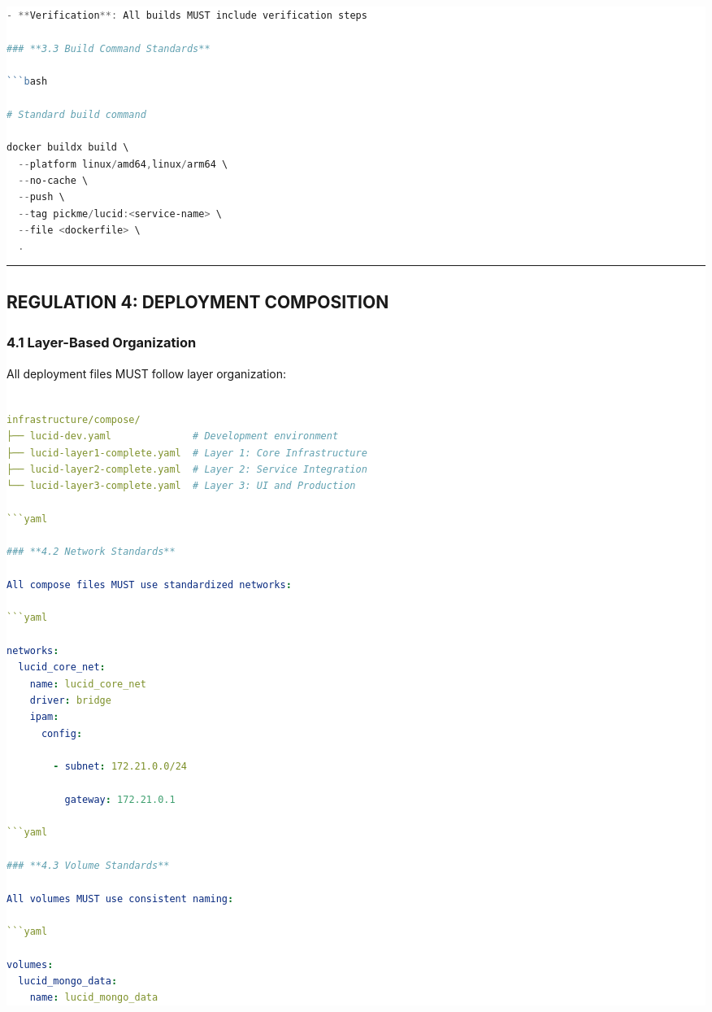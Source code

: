 ```powershell
- **Verification**: All builds MUST include verification steps

### **3.3 Build Command Standards**

```bash

# Standard build command

docker buildx build \
  --platform linux/amd64,linux/arm64 \
  --no-cache \
  --push \
  --tag pickme/lucid:<service-name> \
  --file <dockerfile> \
  .

```

---

## **REGULATION 4: DEPLOYMENT COMPOSITION**

### **4.1 Layer-Based Organization**

All deployment files MUST follow layer organization:

```yaml

infrastructure/compose/
├── lucid-dev.yaml              # Development environment
├── lucid-layer1-complete.yaml  # Layer 1: Core Infrastructure
├── lucid-layer2-complete.yaml  # Layer 2: Service Integration
└── lucid-layer3-complete.yaml  # Layer 3: UI and Production

```yaml

### **4.2 Network Standards**

All compose files MUST use standardized networks:

```yaml

networks:
  lucid_core_net:
    name: lucid_core_net
    driver: bridge
    ipam:
      config:

        - subnet: 172.21.0.0/24

          gateway: 172.21.0.1

```yaml

### **4.3 Volume Standards**

All volumes MUST use consistent naming:

```yaml

volumes:
  lucid_mongo_data:
    name: lucid_mongo_data
```